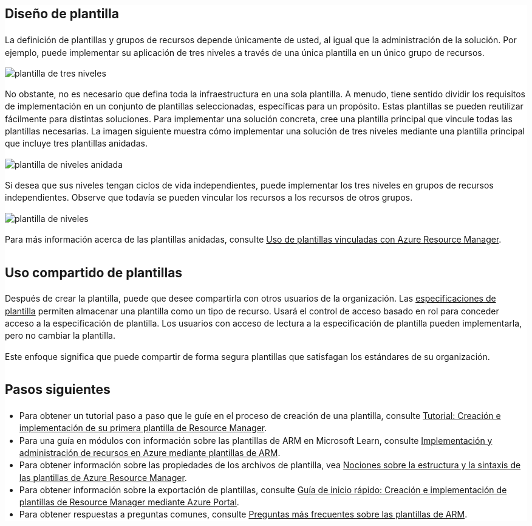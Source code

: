 ## <a name="template-design"></a>Diseño de plantilla

La definición de plantillas y grupos de recursos depende únicamente de usted, al igual que la administración de la solución. Por ejemplo, puede implementar su aplicación de tres niveles a través de una única plantilla en un único grupo de recursos.

![plantilla de tres niveles](./media/overview/3-tier-template.png)

No obstante, no es necesario que defina toda la infraestructura en una sola plantilla. A menudo, tiene sentido dividir los requisitos de implementación en un conjunto de plantillas seleccionadas, específicas para un propósito. Estas plantillas se pueden reutilizar fácilmente para distintas soluciones. Para implementar una solución concreta, cree una plantilla principal que vincule todas las plantillas necesarias. La imagen siguiente muestra cómo implementar una solución de tres niveles mediante una plantilla principal que incluye tres plantillas anidadas.

![plantilla de niveles anidada](./media/overview/nested-tiers-template.png)

Si desea que sus niveles tengan ciclos de vida independientes, puede implementar los tres niveles en grupos de recursos independientes. Observe que todavía se pueden vincular los recursos a los recursos de otros grupos.

![plantilla de niveles](./media/overview/tier-templates.png)

Para más información acerca de las plantillas anidadas, consulte [Uso de plantillas vinculadas con Azure Resource Manager](linked-templates.md).

## <a name="share-templates"></a>Uso compartido de plantillas

Después de crear la plantilla, puede que desee compartirla con otros usuarios de la organización. Las [especificaciones de plantilla](template-specs.md) permiten almacenar una plantilla como un tipo de recurso. Usará el control de acceso basado en rol para conceder acceso a la especificación de plantilla. Los usuarios con acceso de lectura a la especificación de plantilla pueden implementarla, pero no cambiar la plantilla.

Este enfoque significa que puede compartir de forma segura plantillas que satisfagan los estándares de su organización.

## <a name="next-steps"></a>Pasos siguientes

* Para obtener un tutorial paso a paso que le guíe en el proceso de creación de una plantilla, consulte [Tutorial: Creación e implementación de su primera plantilla de Resource Manager](template-tutorial-create-first-template.md).
* Para una guía en módulos con información sobre las plantillas de ARM en Microsoft Learn, consulte [Implementación y administración de recursos en Azure mediante plantillas de ARM](/learn/paths/deploy-manage-resource-manager-templates/).
* Para obtener información sobre las propiedades de los archivos de plantilla, vea [Nociones sobre la estructura y la sintaxis de las plantillas de Azure Resource Manager](./syntax.md).
* Para obtener información sobre la exportación de plantillas, consulte [Guía de inicio rápido: Creación e implementación de plantillas de Resource Manager mediante Azure Portal](quickstart-create-templates-use-the-portal.md).
* Para obtener respuestas a preguntas comunes, consulte [Preguntas más frecuentes sobre las plantillas de ARM](./frequently-asked-questions.yml).
